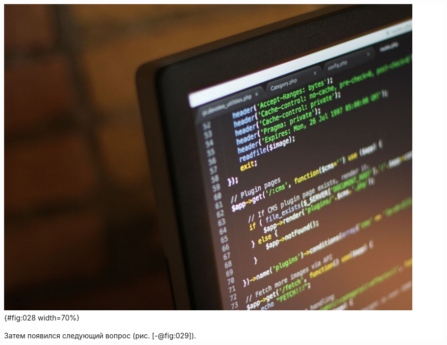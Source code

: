 ![Команды терминала](image/placeimg_800_600_tech.jpg){#fig:028 width=70%}

Затем появился следующий вопрос (рис. [-@fig:029]).
